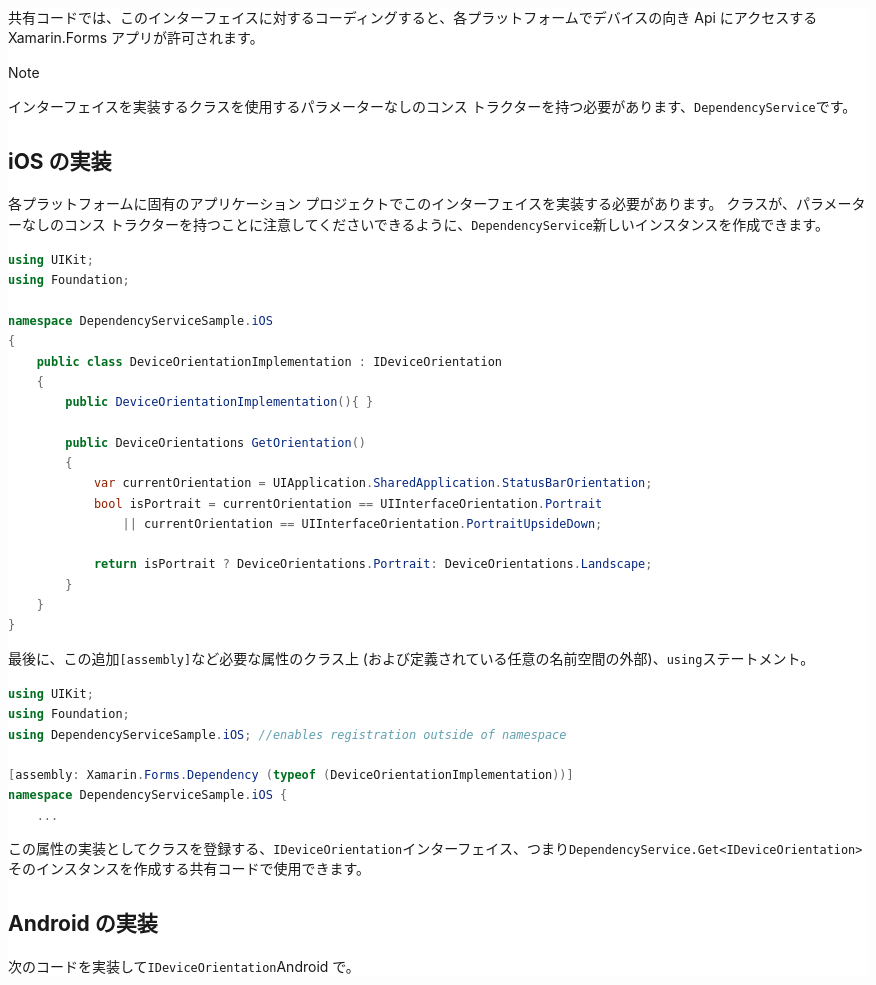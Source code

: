 
共有コードでは、このインターフェイスに対するコーディングすると、各プラットフォームでデバイスの向き Api にアクセスする Xamarin.Forms アプリが許可されます。

> [!NOTE]
> インターフェイスを実装するクラスを使用するパラメーターなしのコンス トラクターを持つ必要があります、`DependencyService`です。

<a name="iOS_Implementation" />

## <a name="ios-implementation"></a>iOS の実装

各プラットフォームに固有のアプリケーション プロジェクトでこのインターフェイスを実装する必要があります。 クラスが、パラメーターなしのコンス トラクターを持つことに注意してくださいできるように、`DependencyService`新しいインスタンスを作成できます。

```csharp
using UIKit;
using Foundation;

namespace DependencyServiceSample.iOS
{
    public class DeviceOrientationImplementation : IDeviceOrientation
    {
        public DeviceOrientationImplementation(){ }

        public DeviceOrientations GetOrientation()
        {
            var currentOrientation = UIApplication.SharedApplication.StatusBarOrientation;
            bool isPortrait = currentOrientation == UIInterfaceOrientation.Portrait
                || currentOrientation == UIInterfaceOrientation.PortraitUpsideDown;

            return isPortrait ? DeviceOrientations.Portrait: DeviceOrientations.Landscape;
        }
    }
}
```

最後に、この追加`[assembly]`など必要な属性のクラス上 (および定義されている任意の名前空間の外部)、`using`ステートメント。

```csharp
using UIKit;
using Foundation;
using DependencyServiceSample.iOS; //enables registration outside of namespace

[assembly: Xamarin.Forms.Dependency (typeof (DeviceOrientationImplementation))]
namespace DependencyServiceSample.iOS {
    ...
```

この属性の実装としてクラスを登録する、`IDeviceOrientation`インターフェイス、つまり`DependencyService.Get<IDeviceOrientation>`そのインスタンスを作成する共有コードで使用できます。

<a name="Android_Implementation" />

## <a name="android-implementation"></a>Android の実装

次のコードを実装して`IDeviceOrientation`Android で。
